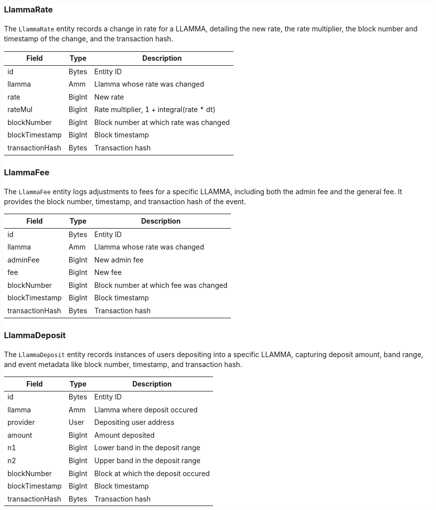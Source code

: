 
### LlammaRate

The `LlammaRate` entity records a change in rate for a LLAMMA, detailing the new rate, the rate multiplier, the block number and timestamp of the change, and the transaction hash.

| Field           | Type   | Description                               |
| --------------- | ------ | ----------------------------------------- |
| id              | Bytes  | Entity ID                                 |
| llamma          | Amm    | Llamma whose rate was changed             |
| rate            | BigInt | New rate                                  |
| rateMul         | BigInt | Rate multiplier, 1 + integral(rate \* dt) |
| blockNumber     | BigInt | Block number at which rate was changed    |
| blockTimestamp  | BigInt | Block timestamp                           |
| transactionHash | Bytes  | Transaction hash                          |

### LlammaFee

The `LlammaFee` entity logs adjustments to fees for a specific LLAMMA, including both the admin fee and the general fee. It provides the block number, timestamp, and transaction hash of the event.

| Field           | Type   | Description                           |
| --------------- | ------ | ------------------------------------- |
| id              | Bytes  | Entity ID                             |
| llamma          | Amm    | Llamma whose rate was changed         |
| adminFee        | BigInt | New admin fee                         |
| fee             | BigInt | New fee                               |
| blockNumber     | BigInt | Block number at which fee was changed |
| blockTimestamp  | BigInt | Block timestamp                       |
| transactionHash | Bytes  | Transaction hash                      |

### LlammaDeposit

The `LlammaDeposit` entity records instances of users depositing into a specific LLAMMA, capturing deposit amount, band range, and event metadata like block number, timestamp, and transaction hash.

| Field           | Type   | Description                        |
| --------------- | ------ | ---------------------------------- |
| id              | Bytes  | Entity ID                          |
| llamma          | Amm    | Llamma where deposit occured       |
| provider        | User   | Depositing user address            |
| amount          | BigInt | Amount deposited                   |
| n1              | BigInt | Lower band in the deposit range    |
| n2              | BigInt | Upper band in the deposit range    |
| blockNumber     | BigInt | Block at which the deposit occured |
| blockTimestamp  | BigInt | Block timestamp                    |
| transactionHash | Bytes  | Transaction hash                   |
